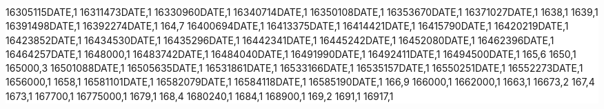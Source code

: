 16305115DATE,1
16311473DATE,1
16330960DATE,1
16340714DATE,1
16350108DATE,1
16353670DATE,1
16371027DATE,1
1638,1
1639,1
16391498DATE,1
16392274DATE,1
164,7
16400694DATE,1
16413375DATE,1
16414421DATE,1
16415790DATE,1
16420219DATE,1
16423852DATE,1
16434530DATE,1
16435296DATE,1
16442341DATE,1
16445242DATE,1
16452080DATE,1
16462396DATE,1
16464257DATE,1
1648000,1
16483742DATE,1
16484040DATE,1
16491990DATE,1
16492411DATE,1
16494500DATE,1
165,6
1650,1
165000,3
16501088DATE,1
16505635DATE,1
16531861DATE,1
16533166DATE,1
16535157DATE,1
16550251DATE,1
16552273DATE,1
1656000,1
1658,1
16581101DATE,1
16582079DATE,1
16584118DATE,1
16585190DATE,1
166,9
166000,1
1662000,1
1663,1
16673,2
167,4
1673,1
167700,1
16775000,1
1679,1
168,4
1680240,1
1684,1
168900,1
169,2
1691,1
16917,1